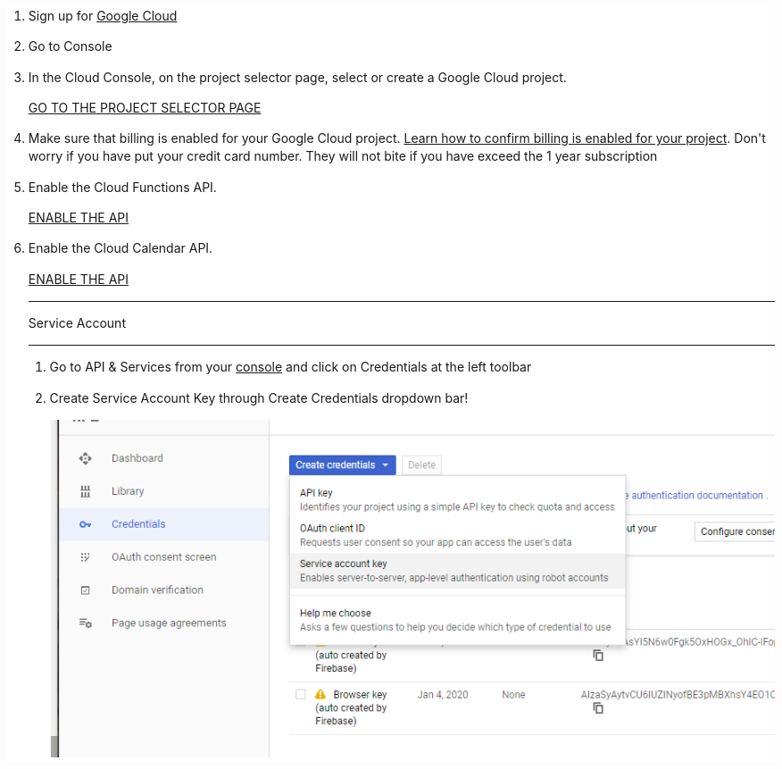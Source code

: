 
1. Sign up for [Google Cloud](https://console.cloud.google.com/)

2. Go to Console

3. In the Cloud Console, on the project selector page, select or create a Google Cloud project.

   [GO TO THE PROJECT SELECTOR PAGE](https://console.cloud.google.com/projectselector2/home/dashboard)

4. Make sure that billing is enabled for your Google Cloud project. [Learn how to confirm billing is enabled for your project](https://cloud.google.com/billing/docs/how-to/modify-project). Don't worry if you have put your credit card number. They will not bite if you have exceed the 1 year subscription

5. Enable the Cloud Functions API.

   [ENABLE THE API](https://console.cloud.google.com/flows/enableapi?apiid=cloudfunctions&redirect=https://cloud.google.com/functions/quickstart)

6. Enable the Cloud Calendar API.

   [ENABLE THE API](https://console.cloud.google.com/apis/library/calendar-json.googleapis.com?q=calendar&id=84f291c9-2585-4af1-a78b-09c53a78202f)

   ---

   Service Account

   ---

   1. Go to API & Services from your [console](https://console.cloud.google.com/) and click on Credentials at the left toolbar

   2. Create Service Account Key through Create Credentials dropdown bar!

      ![img](./img/Annotation-2020-01-09-021743.png)
